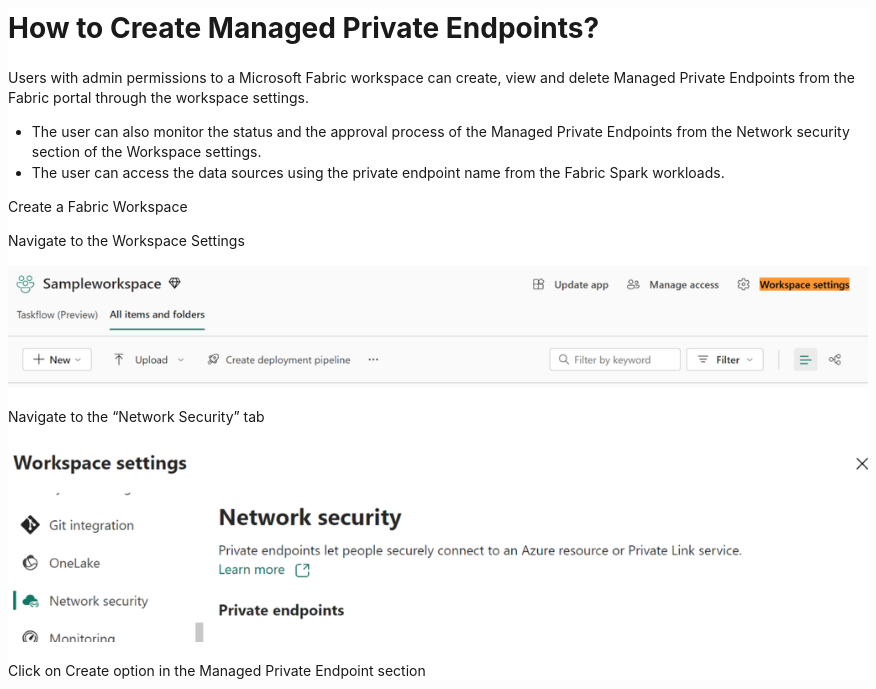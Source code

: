 # How to Create Managed Private Endpoints?

Users with admin permissions to a Microsoft Fabric workspace can create, view and delete Managed Private Endpoints from the Fabric portal through the workspace settings. 

* The user can also monitor the status and the approval process of the Managed Private Endpoints from the Network security section of the Workspace settings.
* The user can access the data sources using the private endpoint name from the Fabric Spark workloads.

Create a Fabric Workspace  

Navigate to the Workspace Settings  

![A close-up of a flag  Description automatically generated](media/security-managed-private-endpoints/image4.png)

 

Navigate to the “Network Security” tab  

 

![A close-up of a computer screen  Description automatically generated](media/security-managed-private-endpoints/image5.png)

 

Click on Create  option in the Managed Private Endpoint section 
